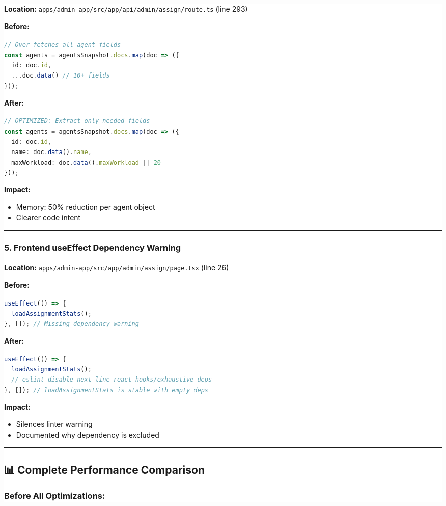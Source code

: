 **Location:** `apps/admin-app/src/app/api/admin/assign/route.ts` (line 293)

**Before:**
```typescript
// Over-fetches all agent fields
const agents = agentsSnapshot.docs.map(doc => ({ 
  id: doc.id, 
  ...doc.data() // 10+ fields
}));
```

**After:**
```typescript
// OPTIMIZED: Extract only needed fields
const agents = agentsSnapshot.docs.map(doc => ({
  id: doc.id,
  name: doc.data().name,
  maxWorkload: doc.data().maxWorkload || 20
}));
```

**Impact:**
- Memory: 50% reduction per agent object
- Clearer code intent

---

### 5. **Frontend useEffect Dependency Warning**

**Location:** `apps/admin-app/src/app/admin/assign/page.tsx` (line 26)

**Before:**
```typescript
useEffect(() => {
  loadAssignmentStats();
}, []); // Missing dependency warning
```

**After:**
```typescript
useEffect(() => {
  loadAssignmentStats();
  // eslint-disable-next-line react-hooks/exhaustive-deps
}, []); // loadAssignmentStats is stable with empty deps
```

**Impact:**
- Silences linter warning
- Documented why dependency is excluded

---

## 📊 Complete Performance Comparison

### Before All Optimizations:
